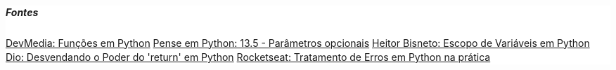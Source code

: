 
##### Fontes

[DevMedia: Funções em Python](https://www.devmedia.com.br/funcoes-em-python/37340)
[Pense em Python: 13.5 - Parâmetros opcionais](https://pense-python.caravela.club/13-estudo-de-caso-selecao-de-estrutura-de-dados/05-parametros-opcionais.html)
[Heitor Bisneto: Escopo de Variáveis em Python](https://medium.com/@BisnetoDev/escopo-de-vari%C3%A1veis-em-python-8ba90bc99005)
[Dio: Desvendando o Poder do 'return' em Python](https://www.dio.me/articles/desvendando-o-poder-do-return-em-python-uma-jornada-pela-manipulacao-de-funcoes)
[Rocketseat: Tratamento de Erros em Python na prática](https://blog.rocketseat.com.br/tratamento-de-erros-em-python-na-pratica/)
